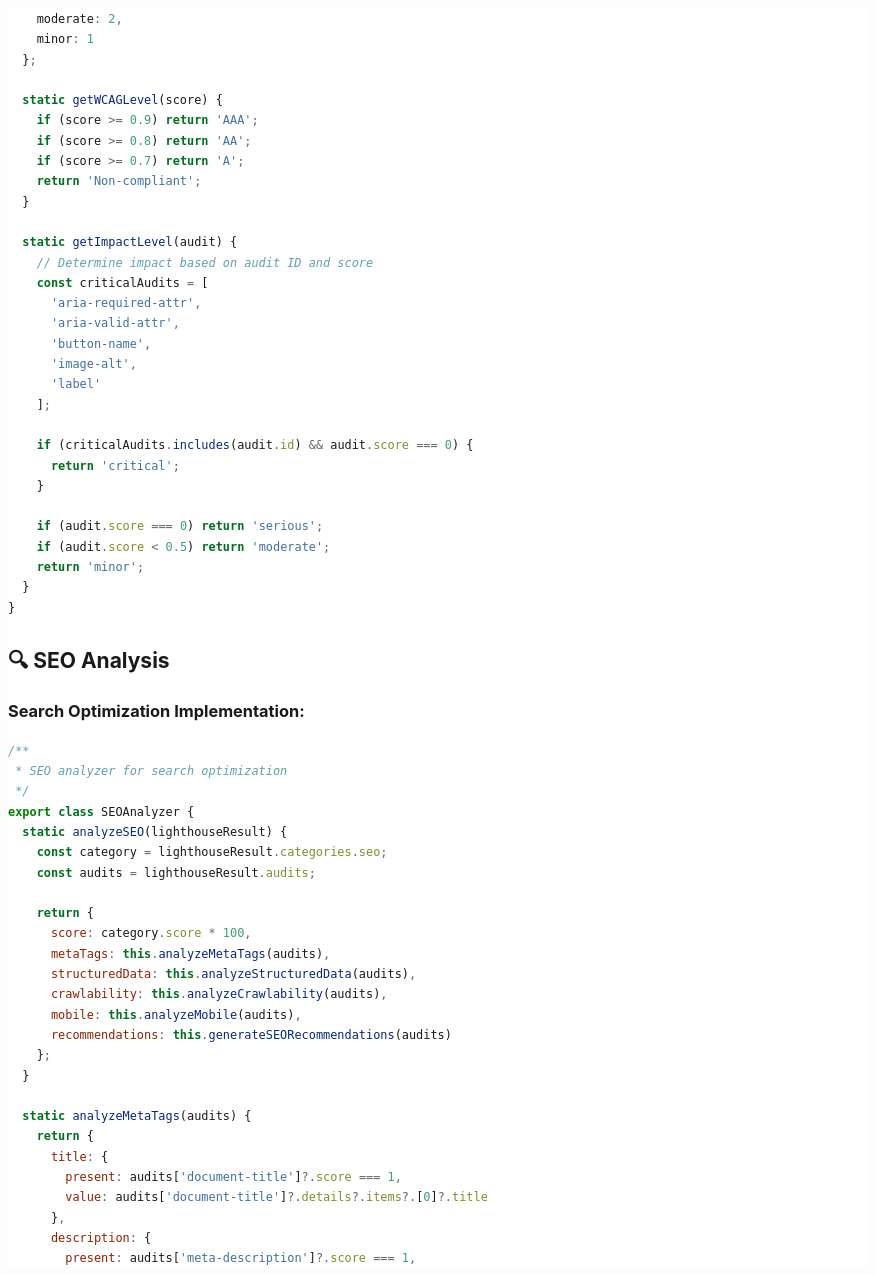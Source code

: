 ```javascript
    moderate: 2,
    minor: 1
  };

  static getWCAGLevel(score) {
    if (score >= 0.9) return 'AAA';
    if (score >= 0.8) return 'AA';
    if (score >= 0.7) return 'A';
    return 'Non-compliant';
  }

  static getImpactLevel(audit) {
    // Determine impact based on audit ID and score
    const criticalAudits = [
      'aria-required-attr',
      'aria-valid-attr',
      'button-name',
      'image-alt',
      'label'
    ];

    if (criticalAudits.includes(audit.id) && audit.score === 0) {
      return 'critical';
    }

    if (audit.score === 0) return 'serious';
    if (audit.score < 0.5) return 'moderate';
    return 'minor';
  }
}
```

## 🔍 SEO Analysis

### Search Optimization Implementation:
```javascript
/**
 * SEO analyzer for search optimization
 */
export class SEOAnalyzer {
  static analyzeSEO(lighthouseResult) {
    const category = lighthouseResult.categories.seo;
    const audits = lighthouseResult.audits;

    return {
      score: category.score * 100,
      metaTags: this.analyzeMetaTags(audits),
      structuredData: this.analyzeStructuredData(audits),
      crawlability: this.analyzeCrawlability(audits),
      mobile: this.analyzeMobile(audits),
      recommendations: this.generateSEORecommendations(audits)
    };
  }

  static analyzeMetaTags(audits) {
    return {
      title: {
        present: audits['document-title']?.score === 1,
        value: audits['document-title']?.details?.items?.[0]?.title
      },
      description: {
        present: audits['meta-description']?.score === 1,
```